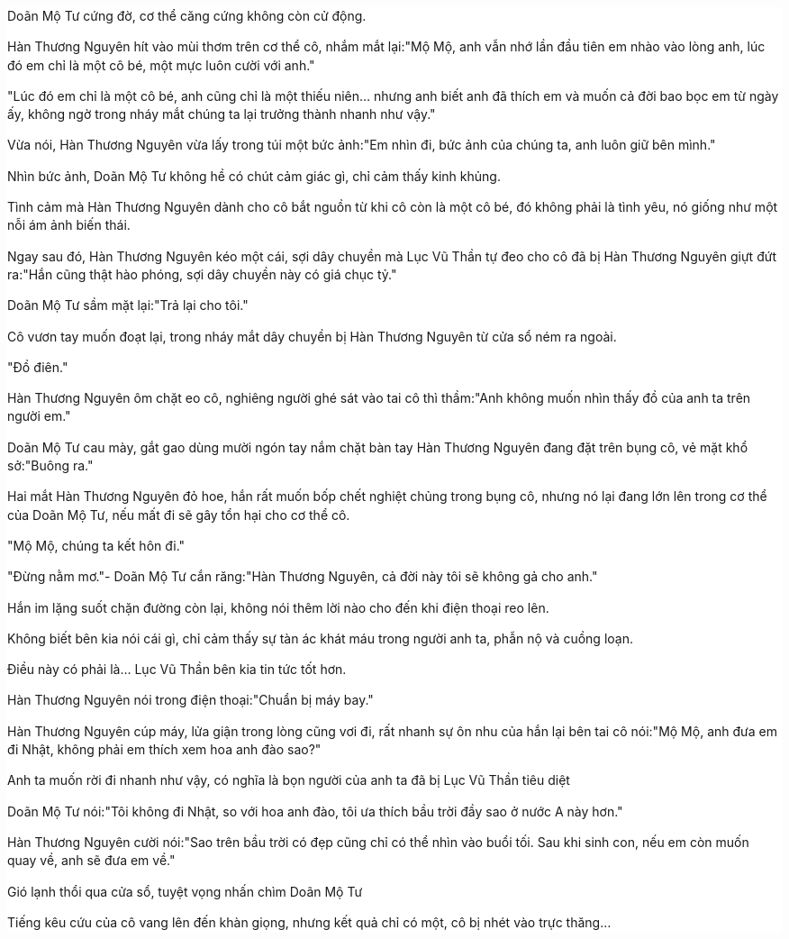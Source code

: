 Doãn Mộ Tư cứng đờ, cơ thể căng cứng không còn cử động.

Hàn Thương Nguyên hít vào mùi thơm trên cơ thể cô, nhắm mắt lại:"Mộ Mộ, anh vẫn nhớ lần đầu tiên em nhào vào lòng anh, lúc đó em chỉ là một cô bé, một mực luôn cười với anh."

"Lúc đó em chỉ là một cô bé, anh cũng chỉ là một thiếu niên… nhưng anh biết anh đã thích em và muốn cả đời bao bọc em từ ngày ấy, không ngờ trong nháy mắt chúng ta lại trưởng thành nhanh như vậy."

Vừa nói, Hàn Thương Nguyên vừa lấy trong túi một bức ảnh:"Em nhìn đi, bức ảnh của chúng ta, anh luôn giữ bên mình."

Nhìn bức ảnh, Doãn Mộ Tư không hề có chút cảm giác gì, chỉ cảm thấy kinh khủng.

Tình cảm mà Hàn Thương Nguyên dành cho cô bắt nguồn từ khi cô còn là một cô bé, đó không phải là tình yêu, nó giống như một nỗi ám ảnh biến thái.

Ngay sau đó, Hàn Thương Nguyên kéo một cái, sợi dây chuyền mà Lục Vũ Thần tự đeo cho cô đã bị Hàn Thương Nguyên giựt đứt ra:"Hắn cũng thật hào phóng, sợi dây chuyền này có giá chục tỷ."

Doãn Mộ Tư sầm mặt lại:"Trả lại cho tôi."

Cô vươn tay muốn đoạt lại, trong nháy mắt dây chuyền bị Hàn Thương Nguyên từ cửa sổ ném ra ngoài.

"Đồ điên."

Hàn Thương Nguyên ôm chặt eo cô, nghiêng người ghé sát vào tai cô thì thầm:"Anh không muốn nhìn thấy đồ của anh ta trên người em."

Doãn Mộ Tư cau mày, gắt gao dùng mười ngón tay nắm chặt bàn tay Hàn Thương Nguyên đang đặt trên bụng cô, vẻ mặt khổ sở:"Buông ra."

Hai mắt Hàn Thương Nguyên đỏ hoe, hắn rất muốn bốp chết nghiệt chủng trong bụng cô, nhưng nó lại đang lớn lên trong cơ thể của Doãn Mộ Tư, nếu mất đi sẽ gây tổn hại cho cơ thể cô.

"Mộ Mộ, chúng ta kết hôn đi."

"Đừng nằm mơ."- Doãn Mộ Tư cắn răng:"Hàn Thương Nguyên, cả đời này tôi sẽ không gả cho anh."

Hắn im lặng suốt chặn đường còn lại, không nói thêm lời nào cho đến khi điện thoại reo lên.

Không biết bên kia nói cái gì, chỉ cảm thấy sự tàn ác khát máu trong người anh ta, phẫn nộ và cuồng loạn.

Điều này có phải là… Lục Vũ Thần bên kia tin tức tốt hơn.

Hàn Thương Nguyên nói trong điện thoại:"Chuẩn bị máy bay."

Hàn Thương Nguyên cúp máy, lửa giận trong lòng cũng vơi đi, rất nhanh sự ôn nhu của hắn lại bên tai cô nói:"Mộ Mộ, anh đưa em đi Nhật, không phải em thích xem hoa anh đào sao?"



Anh ta muốn rời đi nhanh như vậy, có nghĩa là bọn người của anh ta đã bị Lục Vũ Thần tiêu diệt

Doãn Mộ Tư nói:"Tôi không đi Nhật, so với hoa anh đào, tôi ưa thích bầu trời đầy sao ở nước A này hơn."

Hàn Thương Nguyên cười nói:"Sao trên bầu trời có đẹp cũng chỉ có thể nhìn vào buổi tối. Sau khi sinh con, nếu em còn muốn quay về, anh sẽ đưa em về."

Gió lạnh thổi qua cửa sổ, tuyệt vọng nhấn chìm Doãn Mộ Tư

Tiếng kêu cứu của cô vang lên đến khàn giọng, nhưng kết quả chỉ có một, cô bị nhét vào trực thăng…
